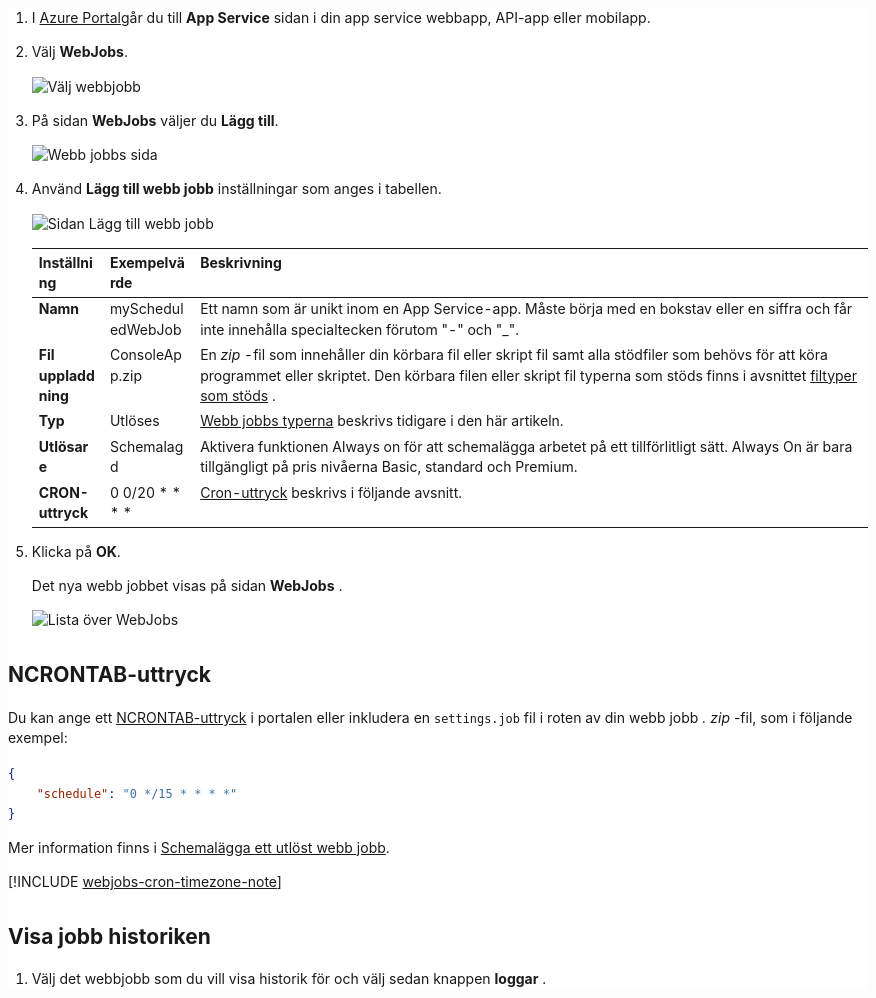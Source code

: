 
1. I [Azure Portal](https://portal.azure.com)går du till **App Service** sidan i din app service webbapp, API-app eller mobilapp.

2. Välj **WebJobs**.

   ![Välj webbjobb](./media/web-sites-create-web-jobs/select-webjobs.png)

2. På sidan **WebJobs** väljer du **Lägg till**.

   ![Webb jobbs sida](./media/web-sites-create-web-jobs/wjblade.png)

3. Använd **Lägg till webb jobb** inställningar som anges i tabellen.

   ![Sidan Lägg till webb jobb](./media/web-sites-create-web-jobs/addwjscheduled.png)

   | Inställning      | Exempelvärde   | Beskrivning  |
   | ------------ | ----------------- | ------------ |
   | **Namn** | myScheduledWebJob | Ett namn som är unikt inom en App Service-app. Måste börja med en bokstav eller en siffra och får inte innehålla specialtecken förutom "-" och "_". |
   | **Fil uppladdning** | ConsoleApp.zip | En *zip* -fil som innehåller din körbara fil eller skript fil samt alla stödfiler som behövs för att köra programmet eller skriptet. Den körbara filen eller skript fil typerna som stöds finns i avsnittet [filtyper som stöds](#acceptablefiles) . |
   | **Typ** | Utlöses | [Webb jobbs typerna](#webjob-types) beskrivs tidigare i den här artikeln. |
   | **Utlösare** | Schemalagd | Aktivera funktionen Always on för att schemalägga arbetet på ett tillförlitligt sätt. Always On är bara tillgängligt på pris nivåerna Basic, standard och Premium.|
   | **CRON-uttryck** | 0 0/20 * * * * | [Cron-uttryck](#ncrontab-expressions) beskrivs i följande avsnitt. |

4. Klicka på **OK**.

   Det nya webb jobbet visas på sidan **WebJobs** .

   ![Lista över WebJobs](./media/web-sites-create-web-jobs/listallwebjobs.png)

## <a name="ncrontab-expressions"></a>NCRONTAB-uttryck

Du kan ange ett [NCRONTAB-uttryck](../azure-functions/functions-bindings-timer.md#ncrontab-expressions) i portalen eller inkludera en `settings.job` fil i roten av din webb jobb *. zip* -fil, som i följande exempel:

```json
{
    "schedule": "0 */15 * * * *"
}
```

Mer information finns i [Schemalägga ett utlöst webb jobb](webjobs-dotnet-deploy-vs.md#scheduling-a-triggered-webjob).

[!INCLUDE [webjobs-cron-timezone-note](../../includes/webjobs-cron-timezone-note.md)]

## <a name="view-the-job-history"></a><a name="ViewJobHistory"></a> Visa jobb historiken

1. Välj det webbjobb som du vill visa historik för och välj sedan knappen **loggar** .
   